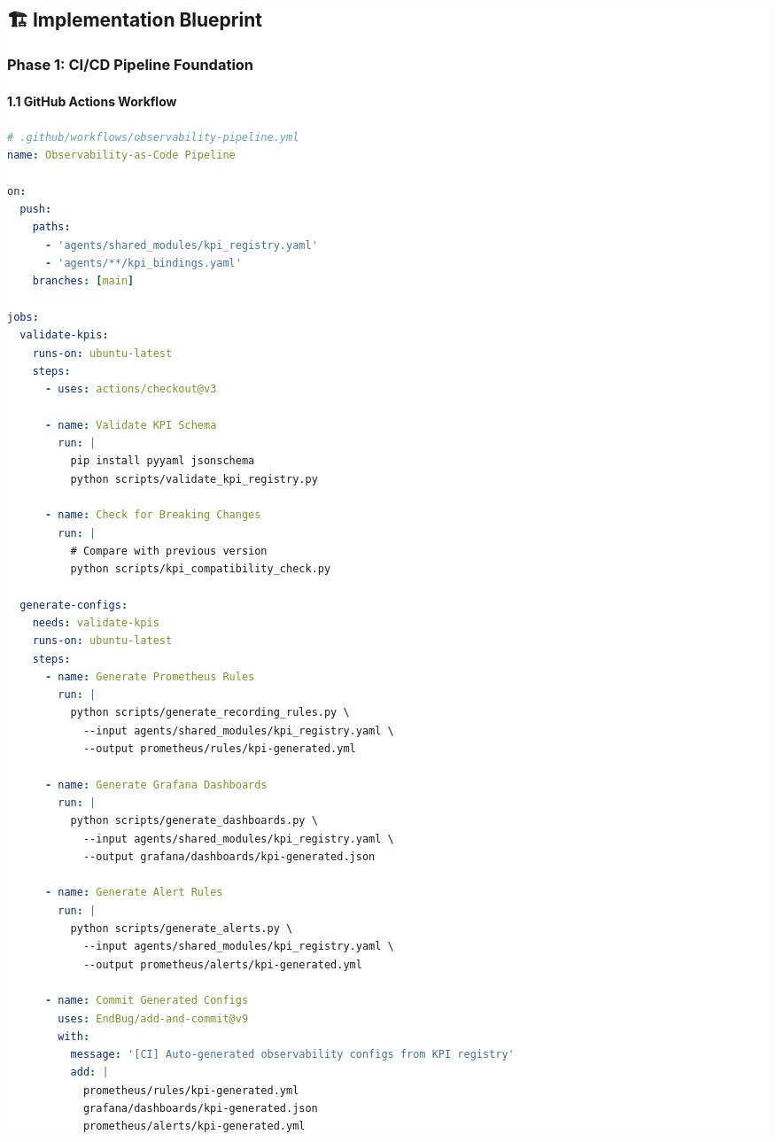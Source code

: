 
## 🏗️ Implementation Blueprint

### Phase 1: CI/CD Pipeline Foundation

#### 1.1 GitHub Actions Workflow
```yaml
# .github/workflows/observability-pipeline.yml
name: Observability-as-Code Pipeline

on:
  push:
    paths:
      - 'agents/shared_modules/kpi_registry.yaml'
      - 'agents/**/kpi_bindings.yaml'
    branches: [main]

jobs:
  validate-kpis:
    runs-on: ubuntu-latest
    steps:
      - uses: actions/checkout@v3
      
      - name: Validate KPI Schema
        run: |
          pip install pyyaml jsonschema
          python scripts/validate_kpi_registry.py
      
      - name: Check for Breaking Changes
        run: |
          # Compare with previous version
          python scripts/kpi_compatibility_check.py

  generate-configs:
    needs: validate-kpis
    runs-on: ubuntu-latest
    steps:
      - name: Generate Prometheus Rules
        run: |
          python scripts/generate_recording_rules.py \
            --input agents/shared_modules/kpi_registry.yaml \
            --output prometheus/rules/kpi-generated.yml
      
      - name: Generate Grafana Dashboards
        run: |
          python scripts/generate_dashboards.py \
            --input agents/shared_modules/kpi_registry.yaml \
            --output grafana/dashboards/kpi-generated.json
      
      - name: Generate Alert Rules
        run: |
          python scripts/generate_alerts.py \
            --input agents/shared_modules/kpi_registry.yaml \
            --output prometheus/alerts/kpi-generated.yml
      
      - name: Commit Generated Configs
        uses: EndBug/add-and-commit@v9
        with:
          message: '[CI] Auto-generated observability configs from KPI registry'
          add: |
            prometheus/rules/kpi-generated.yml
            grafana/dashboards/kpi-generated.json
            prometheus/alerts/kpi-generated.yml
```